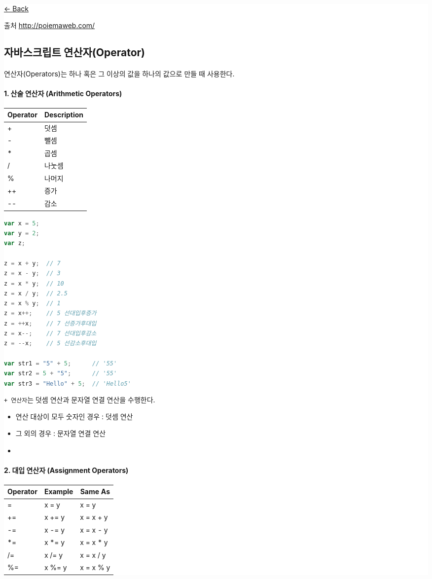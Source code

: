 [← Back](README.md)

출처 http://poiemaweb.com/

## 자바스크립트 연산자(Operator)

연산자(Operators)는 하나 혹은 그 이상의 값을 하나의 값으로 만들 때 사용한다.

#### 1. 산술 연산자 (Arithmetic Operators)

| Operator | Description |
| -------- | ----------- |
| +        | 덧셈         |
| -        | 뺄셈         |
| *        | 곱셈         |
| /        | 나눗셈        |
| %        | 나머지        |
| ++       | 증가         |
| --       | 감소         |

```js
var x = 5;
var y = 2;
var z;

z = x + y;  // 7
z = x - y;  // 3
z = x * y;  // 10
z = x / y;  // 2.5
z = x % y;  // 1
z = x++;    // 5 선대입후증가
z = ++x;    // 7 선증가후대입
z = x--;    // 7 선대입후감소
z = --x;    // 5 선감소후대입

var str1 = "5" + 5;      // '55'
var str2 = 5 + "5";      // '55'
var str3 = "Hello" + 5;  // 'Hello5'
```

`+ 연산자`는 덧셈 연산과 문자열 연결 연산을 수행한다.

- 연산 대상이 모두 숫자인 경우 : 덧셈 연산
- 그 외의 경우 : 문자열 연결 연산

-

#### 2. 대입 연산자 (Assignment Operators)

| Operator | Example | Same As   |
| -------- | ------- | --------- |
| =        | x = y   | x = y     |
| +=       | x += y  | x = x + y |
| -=       | x -= y  | x = x - y |
| *=       | x *= y  | x = x * y |
| /=       | x /= y  | x = x / y |
| %=       | x %= y  | x = x % y |
